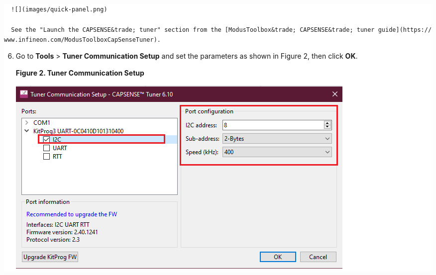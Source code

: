       ![](images/quick-panel.png)
      
      See the "Launch the CAPSENSE&trade; tuner" section from the [ModusToolbox&trade; CAPSENSE&trade; tuner guide](https://www.infineon.com/ModusToolboxCapSenseTuner).
      
6. Go to **Tools** > **Tuner Communication Setup** and set the parameters as shown in Figure 2, then click **OK**.

      **Figure 2. Tuner Communication Setup**

      ![](images/tuner-communication-setup.png)
